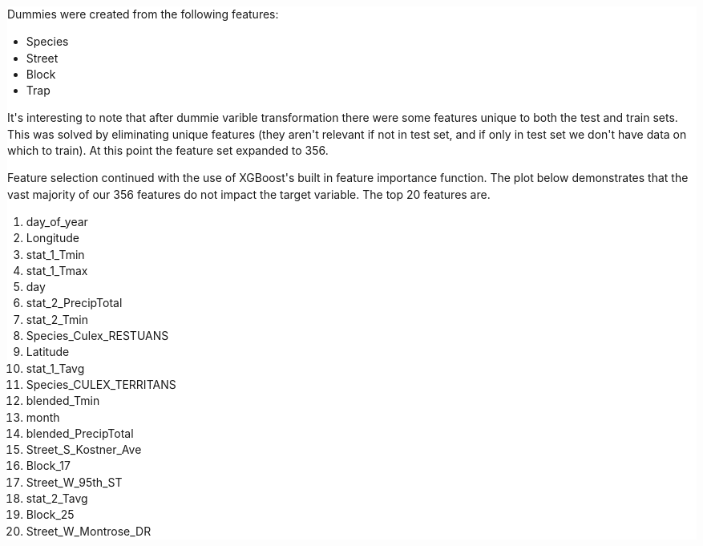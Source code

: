 Dummies were created from the following features:
- Species
- Street
- Block
- Trap

It's interesting to note that after dummie varible transformation there were some features unique
to both the test and train sets.  This was solved by eliminating unique features
(they aren't relevant if not in test set, and if only in test set we don't have
data on which to train). At this point the feature set expanded to 356.

Feature selection continued with the use of XGBoost's built in feature importance function.  The plot below demonstrates that the vast majority of our 356 features do not impact the target variable.  The top 20 features are.

1. day_of_year
2. Longitude
3. stat_1_Tmin
4. stat_1_Tmax
5. day
6. stat_2_PrecipTotal
7. stat_2_Tmin
8. Species_Culex_RESTUANS
9. Latitude
10. stat_1_Tavg
11. Species_CULEX_TERRITANS
12. blended_Tmin
13. month
14. blended_PrecipTotal
15. Street_S_Kostner_Ave
16. Block_17
17. Street_W_95th_ST
18. stat_2_Tavg
19. Block_25
20. Street_W_Montrose_DR
